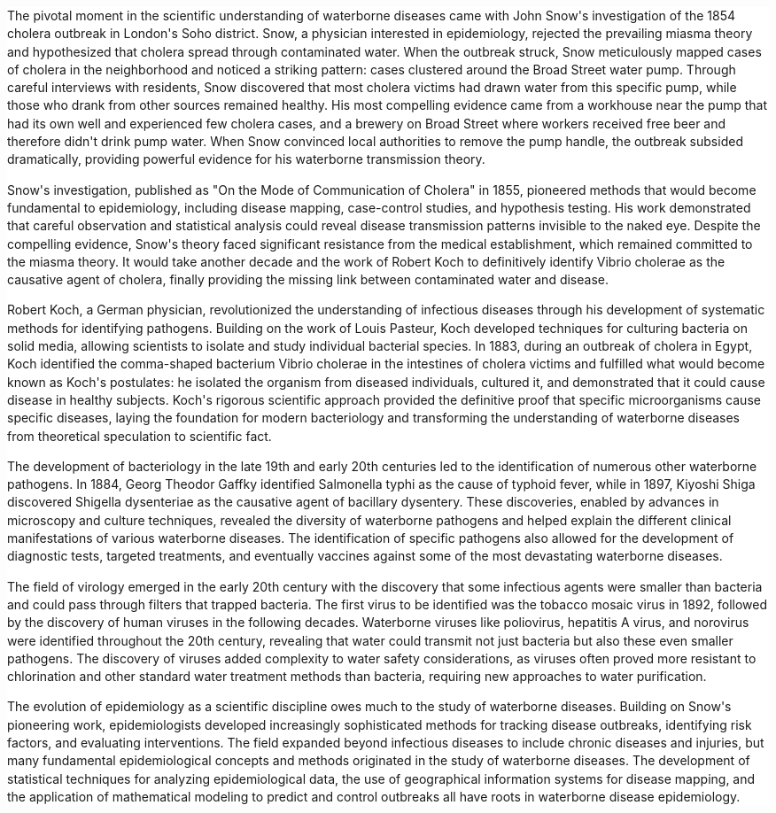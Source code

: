 The pivotal moment in the scientific understanding of waterborne diseases came with John Snow's investigation of the 1854 cholera outbreak in London's Soho district. Snow, a physician interested in epidemiology, rejected the prevailing miasma theory and hypothesized that cholera spread through contaminated water. When the outbreak struck, Snow meticulously mapped cases of cholera in the neighborhood and noticed a striking pattern: cases clustered around the Broad Street water pump. Through careful interviews with residents, Snow discovered that most cholera victims had drawn water from this specific pump, while those who drank from other sources remained healthy. His most compelling evidence came from a workhouse near the pump that had its own well and experienced few cholera cases, and a brewery on Broad Street where workers received free beer and therefore didn't drink pump water. When Snow convinced local authorities to remove the pump handle, the outbreak subsided dramatically, providing powerful evidence for his waterborne transmission theory.

Snow's investigation, published as "On the Mode of Communication of Cholera" in 1855, pioneered methods that would become fundamental to epidemiology, including disease mapping, case-control studies, and hypothesis testing. His work demonstrated that careful observation and statistical analysis could reveal disease transmission patterns invisible to the naked eye. Despite the compelling evidence, Snow's theory faced significant resistance from the medical establishment, which remained committed to the miasma theory. It would take another decade and the work of Robert Koch to definitively identify Vibrio cholerae as the causative agent of cholera, finally providing the missing link between contaminated water and disease.

Robert Koch, a German physician, revolutionized the understanding of infectious diseases through his development of systematic methods for identifying pathogens. Building on the work of Louis Pasteur, Koch developed techniques for culturing bacteria on solid media, allowing scientists to isolate and study individual bacterial species. In 1883, during an outbreak of cholera in Egypt, Koch identified the comma-shaped bacterium Vibrio cholerae in the intestines of cholera victims and fulfilled what would become known as Koch's postulates: he isolated the organism from diseased individuals, cultured it, and demonstrated that it could cause disease in healthy subjects. Koch's rigorous scientific approach provided the definitive proof that specific microorganisms cause specific diseases, laying the foundation for modern bacteriology and transforming the understanding of waterborne diseases from theoretical speculation to scientific fact.

The development of bacteriology in the late 19th and early 20th centuries led to the identification of numerous other waterborne pathogens. In 1884, Georg Theodor Gaffky identified Salmonella typhi as the cause of typhoid fever, while in 1897, Kiyoshi Shiga discovered Shigella dysenteriae as the causative agent of bacillary dysentery. These discoveries, enabled by advances in microscopy and culture techniques, revealed the diversity of waterborne pathogens and helped explain the different clinical manifestations of various waterborne diseases. The identification of specific pathogens also allowed for the development of diagnostic tests, targeted treatments, and eventually vaccines against some of the most devastating waterborne diseases.

The field of virology emerged in the early 20th century with the discovery that some infectious agents were smaller than bacteria and could pass through filters that trapped bacteria. The first virus to be identified was the tobacco mosaic virus in 1892, followed by the discovery of human viruses in the following decades. Waterborne viruses like poliovirus, hepatitis A virus, and norovirus were identified throughout the 20th century, revealing that water could transmit not just bacteria but also these even smaller pathogens. The discovery of viruses added complexity to water safety considerations, as viruses often proved more resistant to chlorination and other standard water treatment methods than bacteria, requiring new approaches to water purification.

The evolution of epidemiology as a scientific discipline owes much to the study of waterborne diseases. Building on Snow's pioneering work, epidemiologists developed increasingly sophisticated methods for tracking disease outbreaks, identifying risk factors, and evaluating interventions. The field expanded beyond infectious diseases to include chronic diseases and injuries, but many fundamental epidemiological concepts and methods originated in the study of waterborne diseases. The development of statistical techniques for analyzing epidemiological data, the use of geographical information systems for disease mapping, and the application of mathematical modeling to predict and control outbreaks all have roots in waterborne disease epidemiology.
